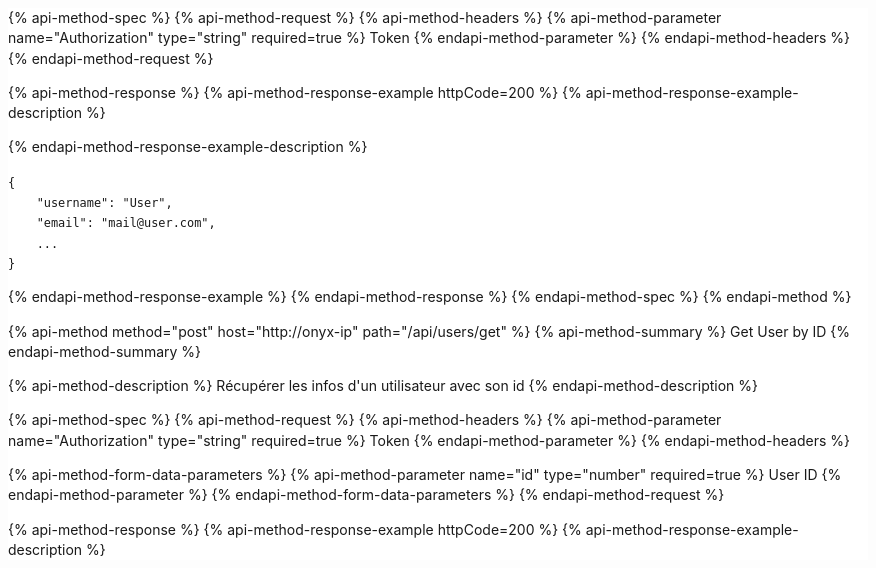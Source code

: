 {% api-method-spec %}
{% api-method-request %}
{% api-method-headers %}
{% api-method-parameter name="Authorization" type="string" required=true %}
Token
{% endapi-method-parameter %}
{% endapi-method-headers %}
{% endapi-method-request %}

{% api-method-response %}
{% api-method-response-example httpCode=200 %}
{% api-method-response-example-description %}

{% endapi-method-response-example-description %}

```text
{
    "username": "User",
    "email": "mail@user.com",
    ...
}
```
{% endapi-method-response-example %}
{% endapi-method-response %}
{% endapi-method-spec %}
{% endapi-method %}

{% api-method method="post" host="http://onyx-ip" path="/api/users/get" %}
{% api-method-summary %}
Get User by ID
{% endapi-method-summary %}

{% api-method-description %}
Récupérer les infos d'un utilisateur avec son id
{% endapi-method-description %}

{% api-method-spec %}
{% api-method-request %}
{% api-method-headers %}
{% api-method-parameter name="Authorization" type="string" required=true %}
Token
{% endapi-method-parameter %}
{% endapi-method-headers %}

{% api-method-form-data-parameters %}
{% api-method-parameter name="id" type="number" required=true %}
User ID
{% endapi-method-parameter %}
{% endapi-method-form-data-parameters %}
{% endapi-method-request %}

{% api-method-response %}
{% api-method-response-example httpCode=200 %}
{% api-method-response-example-description %}
